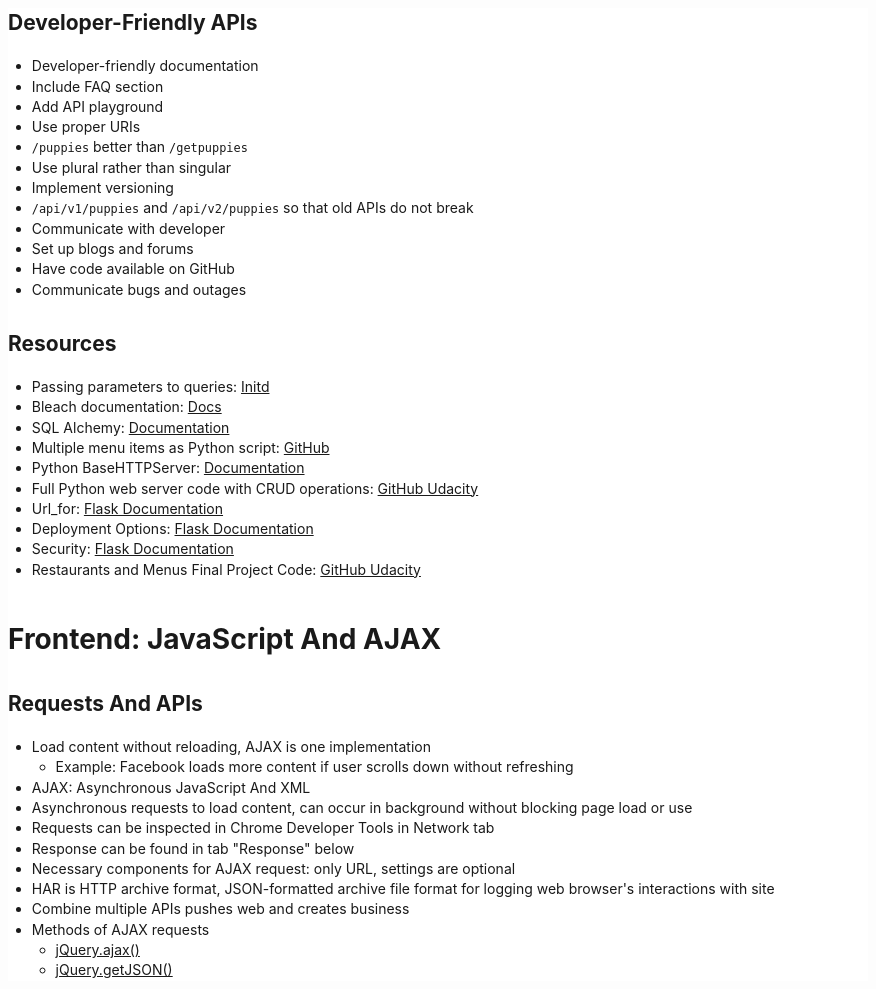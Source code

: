 ## Developer-Friendly APIs

- Developer-friendly documentation
- Include FAQ section
- Add API playground
- Use proper URIs
- `/puppies` better than `/getpuppies`
- Use plural rather than singular
- Implement versioning
- `/api/v1/puppies` and `/api/v2/puppies` so that old APIs do not break
- Communicate with developer
- Set up blogs and forums
- Have code available on GitHub
- Communicate bugs and outages

## Resources

- Passing parameters to queries: [Initd](http://initd.org/psycopg/docs/usage.html)
- Bleach documentation: [Docs](http://bleach.readthedocs.io/en/latest/)
- SQL Alchemy: [Documentation](http://www.sqlalchemy.org)
- Multiple menu items as Python script: [GitHub](https://github.com/udacity/Full-Stack-Foundations/blob/master/Lesson_1/lotsofmenus.py)
- Python BaseHTTPServer: [Documentation](https://docs.python.org/2/library/basehttpserver.html)
- Full Python web server code with CRUD operations: [GitHub Udacity](https://github.com/udacity/Full-Stack-Foundations/blob/master/Lesson-2/Objective-5-Solution/webserver.py)
- Url_for: [Flask Documentation](http://flask.pocoo.org/docs/0.10/quickstart/#url-building)
- Deployment Options: [Flask Documentation](http://flask.pocoo.org/docs/0.10/deploying/)
- Security: [Flask Documentation](https://pythonhosted.org/Flask-Security/)
- Restaurants and Menus Final Project Code: [GitHub Udacity](https://github.com/udacity/Full-Stack-Foundations/tree/master/Lesson-4/Final-Project)

# Frontend: JavaScript And AJAX

## Requests And APIs

- Load content without reloading, AJAX is one implementation
  - Example: Facebook loads more content if user scrolls down without refreshing
- AJAX: Asynchronous JavaScript And XML
- Asynchronous requests to load content, can occur in background without blocking page load or use
- Requests can be inspected in Chrome Developer Tools in Network tab
- Response can be found in tab "Response" below
- Necessary components for AJAX request: only URL, settings are optional
- HAR is HTTP archive format, JSON-formatted archive file format for logging web browser's interactions with site
- Combine multiple APIs pushes web and creates business
- Methods of AJAX requests
  - [jQuery.ajax()](http://api.jquery.com/jquery.ajax/)
  - [jQuery.getJSON()](http://api.jquery.com/jquery.getjson/)
